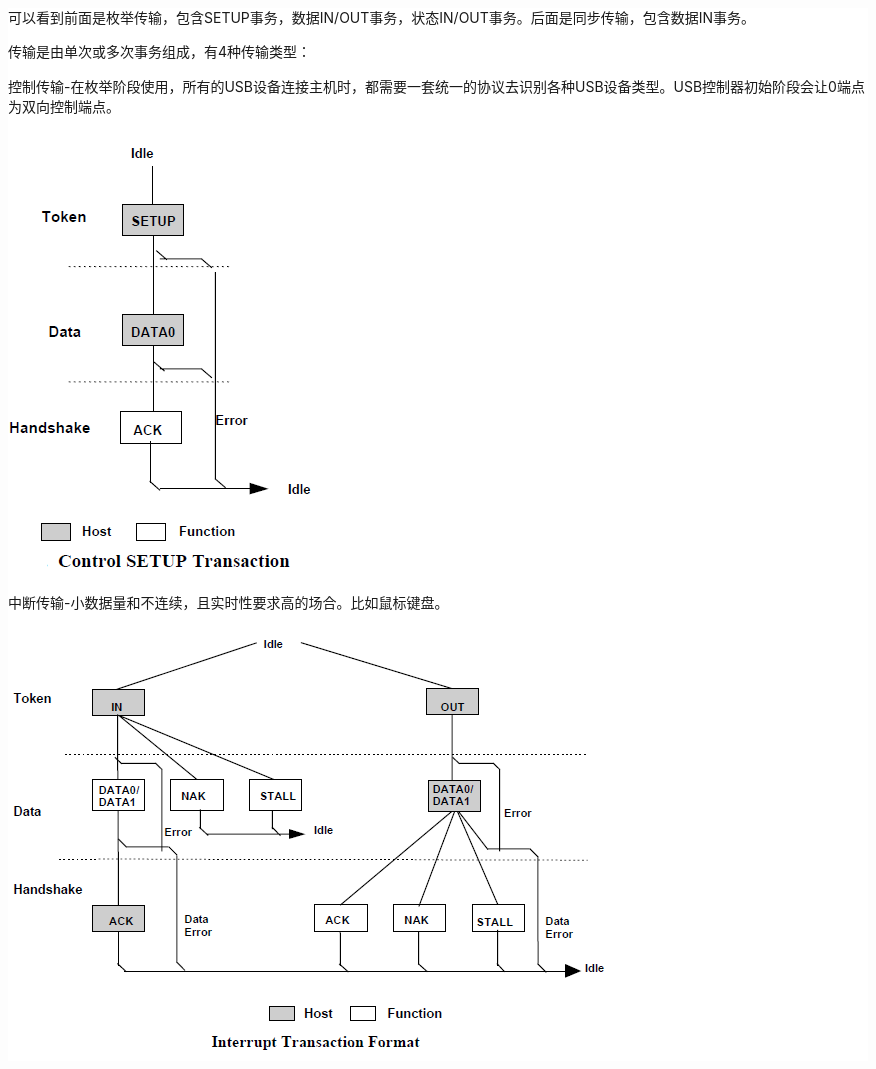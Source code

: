 可以看到前面是枚举传输，包含SETUP事务，数据IN/OUT事务，状态IN/OUT事务。后面是同步传输，包含数据IN事务。

传输是由单次或多次事务组成，有4种传输类型：

控制传输-在枚举阶段使用，所有的USB设备连接主机时，都需要一套统一的协议去识别各种USB设备类型。USB控制器初始阶段会让0端点为双向控制端点。

![control](${images}/usb_control.png)

中断传输-小数据量和不连续，且实时性要求高的场合。比如鼠标键盘。

![interrupt](${images}/usb_interrupt.png)
